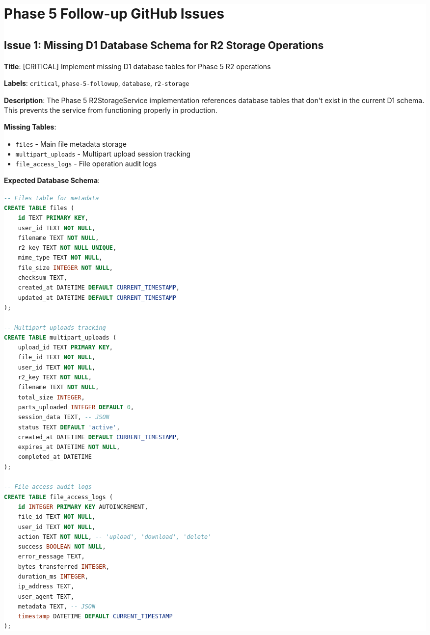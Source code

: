 # Phase 5 Follow-up GitHub Issues

## Issue 1: Missing D1 Database Schema for R2 Storage Operations

**Title**: [CRITICAL] Implement missing D1 database tables for Phase 5 R2 operations

**Labels**: `critical`, `phase-5-followup`, `database`, `r2-storage`

**Description**:
The Phase 5 R2StorageService implementation references database tables that don't exist in the current D1 schema. This prevents the service from functioning properly in production.

**Missing Tables**:
- `files` - Main file metadata storage
- `multipart_uploads` - Multipart upload session tracking  
- `file_access_logs` - File operation audit logs

**Expected Database Schema**:
```sql
-- Files table for metadata
CREATE TABLE files (
    id TEXT PRIMARY KEY,
    user_id TEXT NOT NULL,
    filename TEXT NOT NULL,
    r2_key TEXT NOT NULL UNIQUE,
    mime_type TEXT NOT NULL,
    file_size INTEGER NOT NULL,
    checksum TEXT,
    created_at DATETIME DEFAULT CURRENT_TIMESTAMP,
    updated_at DATETIME DEFAULT CURRENT_TIMESTAMP
);

-- Multipart uploads tracking
CREATE TABLE multipart_uploads (
    upload_id TEXT PRIMARY KEY,
    file_id TEXT NOT NULL,
    user_id TEXT NOT NULL,
    r2_key TEXT NOT NULL,
    filename TEXT NOT NULL,
    total_size INTEGER,
    parts_uploaded INTEGER DEFAULT 0,
    session_data TEXT, -- JSON
    status TEXT DEFAULT 'active',
    created_at DATETIME DEFAULT CURRENT_TIMESTAMP,
    expires_at DATETIME NOT NULL,
    completed_at DATETIME
);

-- File access audit logs
CREATE TABLE file_access_logs (
    id INTEGER PRIMARY KEY AUTOINCREMENT,
    file_id TEXT NOT NULL,
    user_id TEXT NOT NULL,
    action TEXT NOT NULL, -- 'upload', 'download', 'delete'
    success BOOLEAN NOT NULL,
    error_message TEXT,
    bytes_transferred INTEGER,
    duration_ms INTEGER,
    ip_address TEXT,
    user_agent TEXT,
    metadata TEXT, -- JSON
    timestamp DATETIME DEFAULT CURRENT_TIMESTAMP
);
```